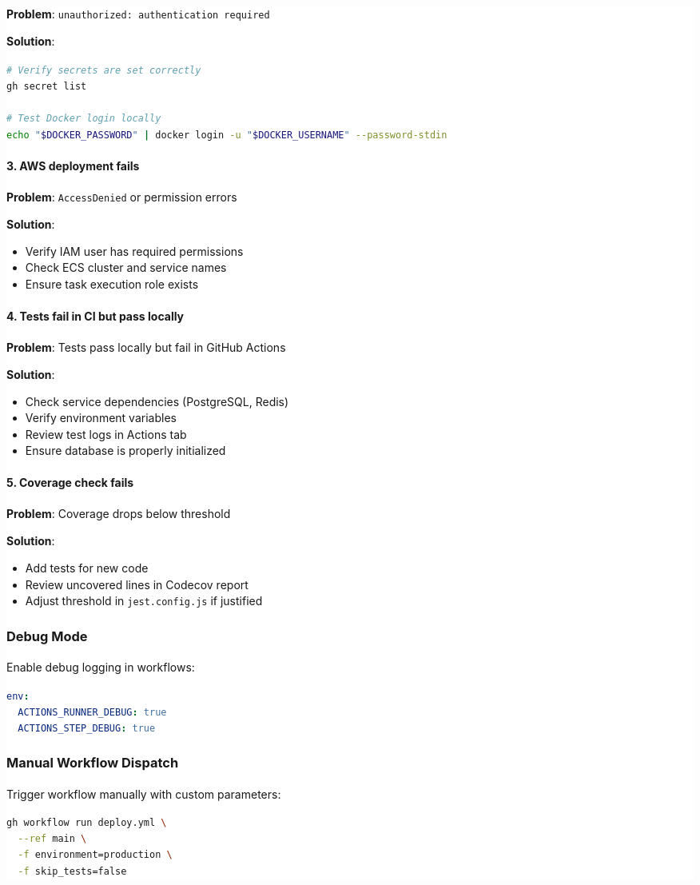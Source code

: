 **Problem**: `unauthorized: authentication required`

**Solution**:
```bash
# Verify secrets are set correctly
gh secret list

# Test Docker login locally
echo "$DOCKER_PASSWORD" | docker login -u "$DOCKER_USERNAME" --password-stdin
```

#### 3. AWS deployment fails

**Problem**: `AccessDenied` or permission errors

**Solution**:
- Verify IAM user has required permissions
- Check ECS cluster and service names
- Ensure task execution role exists

#### 4. Tests fail in CI but pass locally

**Problem**: Tests pass locally but fail in GitHub Actions

**Solution**:
- Check service dependencies (PostgreSQL, Redis)
- Verify environment variables
- Review test logs in Actions tab
- Ensure database is properly initialized

#### 5. Coverage check fails

**Problem**: Coverage drops below threshold

**Solution**:
- Add tests for new code
- Review uncovered lines in Codecov report
- Adjust threshold in `jest.config.js` if justified

### Debug Mode

Enable debug logging in workflows:

```yaml
env:
  ACTIONS_RUNNER_DEBUG: true
  ACTIONS_STEP_DEBUG: true
```

### Manual Workflow Dispatch

Trigger workflow manually with custom parameters:

```bash
gh workflow run deploy.yml \
  --ref main \
  -f environment=production \
  -f skip_tests=false
```
